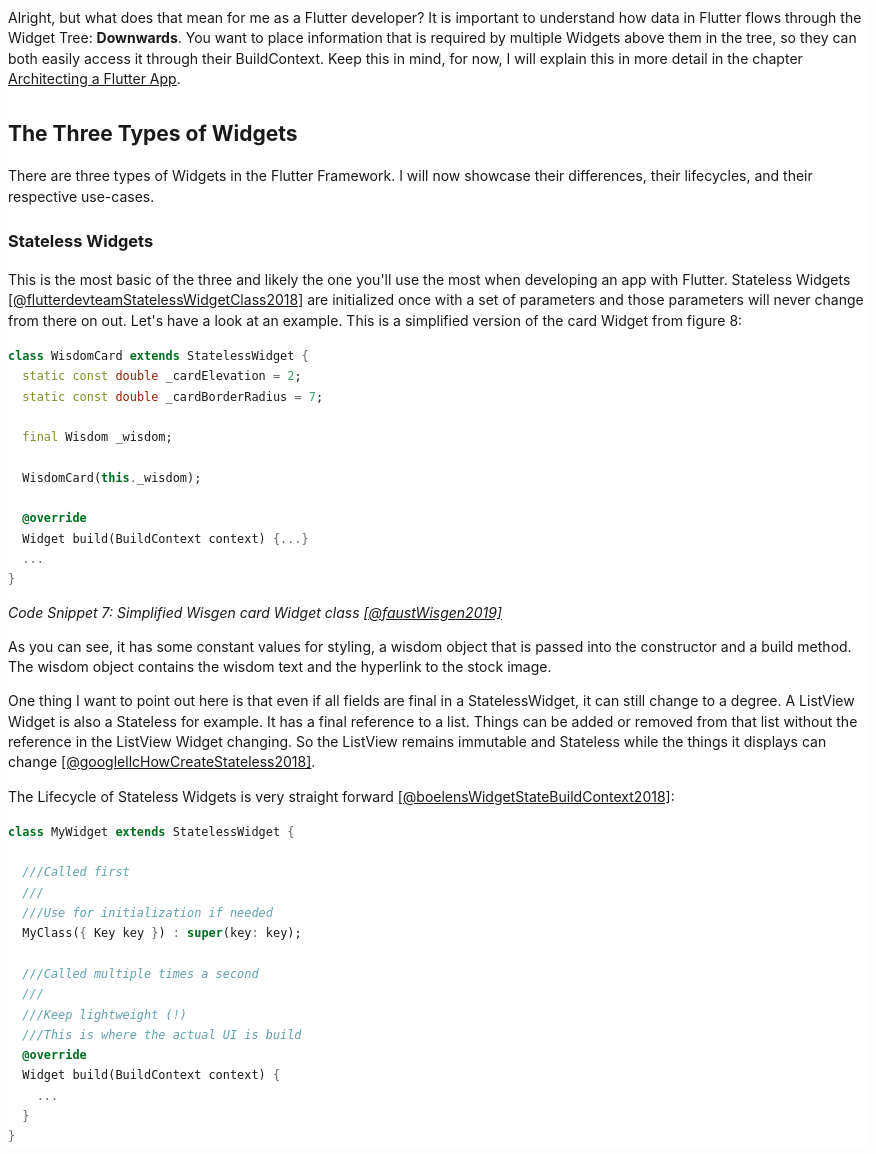 Alright, but what does that mean for me as a Flutter developer? It is important to understand how data in Flutter flows through the Widget Tree: **Downwards**. You want to place information that is required by multiple Widgets above them in the tree, so they can both easily access it through their BuildContext. Keep this in mind, for now, I will explain this in more detail in the chapter [Architecting a Flutter App][architecture].

## The Three Types of Widgets
There are three types of Widgets in the Flutter Framework. I will now showcase their differences, their lifecycles, and their respective use-cases.

### Stateless Widgets
This is the most basic of the three and likely the one you'll use the most when developing an app with Flutter. Stateless Widgets [[@flutterdevteamStatelessWidgetClass2018]](https://api.flutter.dev/flutter/widgets/StatelessWidget-class.html) are initialized once with a set of parameters and those parameters will never change from there on out. Let's have a look at an example. This is a simplified version of the card Widget from figure 8:

```dart
class WisdomCard extends StatelessWidget {
  static const double _cardElevation = 2;
  static const double _cardBorderRadius = 7;

  final Wisdom _wisdom;

  WisdomCard(this._wisdom);

  @override
  Widget build(BuildContext context) {...}
  ...
}

```
_Code Snippet 7: Simplified Wisgen card Widget class [[@faustWisgen2019]](https://github.com/Fasust/wisgen)_

As you can see, it has some constant values for styling, a wisdom object that is passed into the constructor and a build method. The wisdom object contains the wisdom text and the hyperlink to the stock image.

One thing I want to point out here is that even if all fields are final in a StatelessWidget, it can still change to a degree. A ListView Widget is also a Stateless for example. It has a final reference to a list. Things can be added or removed from that list without the reference in the ListView Widget changing. So the ListView remains immutable and Stateless while the things it displays can change [[@googlellcHowCreateStateless2018]](https://www.youtube.com/watch?v=wE7khGHVkYY).

The Lifecycle of Stateless Widgets is very straight forward [[@boelensWidgetStateBuildContext2018]](https://medium.com/flutter-community/widget-state-buildcontext-inheritedwidget-898d671b7956):

```dart
class MyWidget extends StatelessWidget {

  ///Called first
  ///
  ///Use for initialization if needed
  MyClass({ Key key }) : super(key: key);

  ///Called multiple times a second
  ///
  ///Keep lightweight (!)
  ///This is where the actual UI is build
  @override
  Widget build(BuildContext context) {
    ...
  }
}
```

[intro]: https://github.com/devonfw-forge/devonfw4flutter/wiki
[framework]: https://github.com/devonfw-forge/devonfw4flutter/wiki/100-The-Flutter-Framework
[under-hood]: https://github.com/devonfw-forge/devonfw4flutter/wiki/110-Under-the-Hood
[declarative]: https://github.com/devonfw-forge/devonfw4flutter/wiki/120-Thinking-Declaratively
[tree]: https://github.com/devonfw-forge/devonfw4flutter/wiki/130-The-Widget-Tree
[async]: https://github.com/devonfw-forge/devonfw4flutter/wiki/140-Asynchronous-Flutter
[architecture]: https://github.com/devonfw-forge/devonfw4flutter/wiki/200-Architecting-a-Flutter-App
[statemng]: https://github.com/devonfw-forge/devonfw4flutter/wiki/210-State-Management-Alternatives
[bloc]: https://github.com/devonfw-forge/devonfw4flutter/wiki/220-BLoC
[test]: https://github.com/devonfw-forge/devonfw4flutter/wiki/300-Testing
[conventions]: https://github.com/devonfw-forge/devonfw4flutter/wiki/400-Conventions
[conclusion]: https://github.com/devonfw-forge/devonfw4flutter/wiki/500-Conclusion
[refs]: https://github.com/devonfw-forge/devonfw4flutter/wiki/600-References